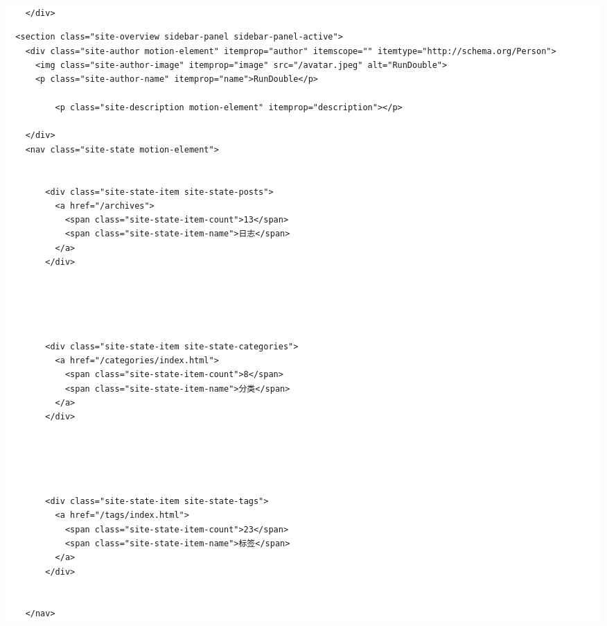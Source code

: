         </div>
        
          
  
  <div class="sidebar-toggle">
    <div class="sidebar-toggle-line-wrap">
      <span class="sidebar-toggle-line sidebar-toggle-line-first"></span>
      <span class="sidebar-toggle-line sidebar-toggle-line-middle"></span>
      <span class="sidebar-toggle-line sidebar-toggle-line-last"></span>
    </div>
  </div>

  <aside id="sidebar" class="sidebar">
    <div class="sidebar-inner">
      

      

      <section class="site-overview sidebar-panel sidebar-panel-active">
        <div class="site-author motion-element" itemprop="author" itemscope="" itemtype="http://schema.org/Person">
          <img class="site-author-image" itemprop="image" src="/avatar.jpeg" alt="RunDouble">
          <p class="site-author-name" itemprop="name">RunDouble</p>
           
              <p class="site-description motion-element" itemprop="description"></p>
           
        </div>
        <nav class="site-state motion-element">

          
            <div class="site-state-item site-state-posts">
              <a href="/archives">
                <span class="site-state-item-count">13</span>
                <span class="site-state-item-name">日志</span>
              </a>
            </div>
          

          
            
            
            <div class="site-state-item site-state-categories">
              <a href="/categories/index.html">
                <span class="site-state-item-count">8</span>
                <span class="site-state-item-name">分类</span>
              </a>
            </div>
          

          
            
            
            <div class="site-state-item site-state-tags">
              <a href="/tags/index.html">
                <span class="site-state-item-count">23</span>
                <span class="site-state-item-name">标签</span>
              </a>
            </div>
          

        </nav>
